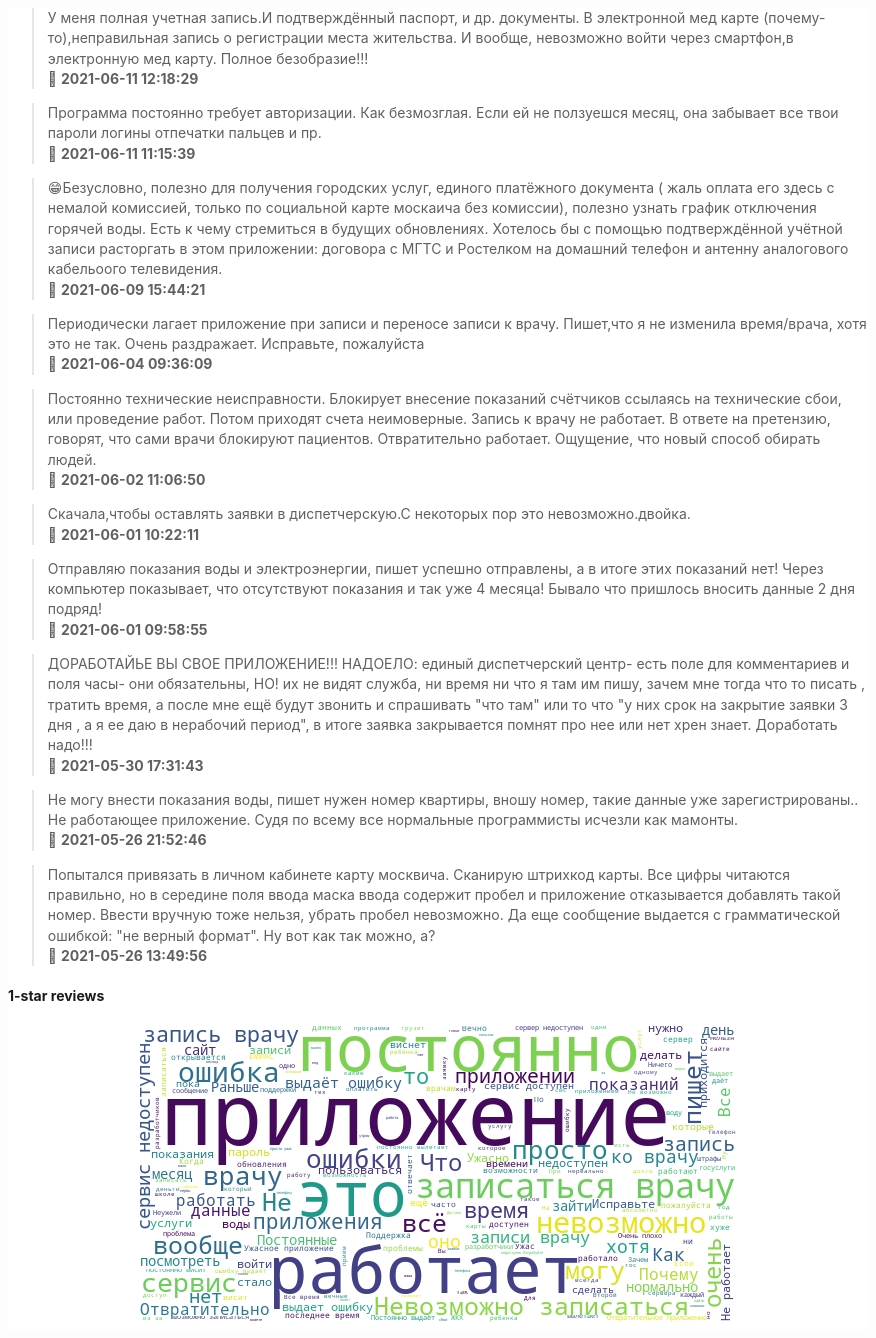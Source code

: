 > У меня полная учетная запись.И подтверждённый паспорт, и др. документы. В электронной мед карте (почему-то),неправильная запись о регистрации места жительства. И вообще, невозможно войти через смартфон,в электронную мед карту. Полное безобразие!!!<br> :date: __2021-06-11 12:18:29__

> Программа постоянно требует авторизации. Как безмозглая. Если ей не ползуешся месяц, она забывает все твои пароли логины отпечатки пальцев и пр.<br> :date: __2021-06-11 11:15:39__

> 😁Безусловно, полезно для получения городских услуг, единого платёжного документа ( жаль оплата его здесь с немалой комиссией, только по социальной карте москаича без комиссии), полезно узнать график отключения горячей воды. Есть к чему стремиться в будущих обновлениях. Хотелось бы с помощью подтверждённой учётной записи расторгать в этом приложении: договора с МГТС и Ростелком на домашний телефон и антенну аналогового кабельоого телевидения.<br> :date: __2021-06-09 15:44:21__

> Периодически лагает приложение при записи и переносе записи к врачу. Пишет,что я не изменила время/врача, хотя это не так. Очень раздражает. Исправьте, пожалуйста<br> :date: __2021-06-04 09:36:09__

> Постоянно технические неисправности. Блокирует внесение показаний счётчиков ссылаясь на технические сбои, или проведение работ. Потом приходят счета неимоверные. Запись к врачу не работает. В ответе на претензию, говорят, что сами врачи блокируют пациентов. Отвратительно работает. Ощущение, что новый способ обирать людей.<br> :date: __2021-06-02 11:06:50__

> Скачала,чтобы оставлять заявки в диспетчерскую.С некоторых пор это невозможно.двойка.<br> :date: __2021-06-01 10:22:11__

> Отправляю показания воды и электроэнергии, пишет успешно отправлены, а в итоге этих показаний нет! Через компьютер показывает, что отсутствуют показания и так уже 4 месяца! Бывало что пришлось вносить данные 2 дня подряд!<br> :date: __2021-06-01 09:58:55__

> ДОРАБОТАЙЬЕ ВЫ СВОЕ ПРИЛОЖЕНИЕ!!! НАДОЕЛО: единый диспетчерский центр- есть поле для комментариев и поля часы- они обязательны, НО! их не видят служба, ни время ни что я там им пишу, зачем мне тогда что то писать , тратить время, а после мне ещё будут звонить и спрашивать "что там" или то что "у них срок на закрытие заявки 3 дня , а я ее даю в нерабочий период", в итоге заявка закрывается помнят про нее или нет хрен знает. Доработать надо!!!<br> :date: __2021-05-30 17:31:43__

> Не могу внести показания воды, пишет нужен номер квартиры, вношу номер, такие данные уже зарегистрированы.. Не работающее приложение. Судя по всему все нормальные программисты исчезли как мамонты.<br> :date: __2021-05-26 21:52:46__

> Попытался привязать в личном кабинете карту москвича. Сканирую штрихкод карты. Все цифры читаются правильно, но в середине поля ввода маска ввода содержит пробел и приложение отказывается добавлять такой номер. Ввести вручную тоже нельзя, убрать пробел невозможно. Да еще сообщение выдается с грамматической ошибкой: "не верный формат". Ну вот как так можно, а?<br> :date: __2021-05-26 13:49:56__



#### 1-star reviews

<p align="center">
<img src="resources/ru.altarix.mos.pgu___3.14.0.2/1_star_reviews_wordcloud.png" alt="ru.altarix.mos.pgu 1 reviews"/>
</p>
